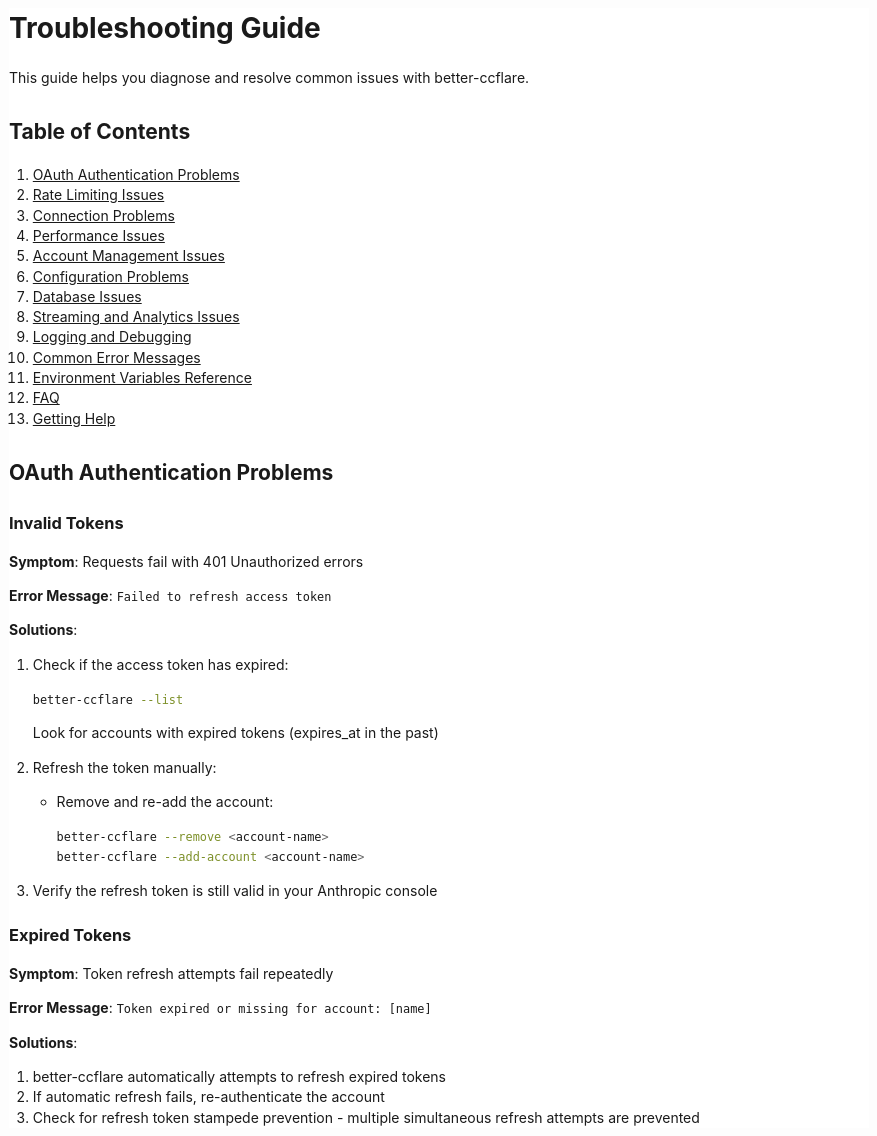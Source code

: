 # Troubleshooting Guide

This guide helps you diagnose and resolve common issues with better-ccflare.

## Table of Contents

1. [OAuth Authentication Problems](#oauth-authentication-problems)
2. [Rate Limiting Issues](#rate-limiting-issues)
3. [Connection Problems](#connection-problems)
4. [Performance Issues](#performance-issues)
5. [Account Management Issues](#account-management-issues)
6. [Configuration Problems](#configuration-problems)
7. [Database Issues](#database-issues)
8. [Streaming and Analytics Issues](#streaming-and-analytics-issues)
9. [Logging and Debugging](#logging-and-debugging)
10. [Common Error Messages](#common-error-messages)
11. [Environment Variables Reference](#environment-variables-reference)
12. [FAQ](#faq)
13. [Getting Help](#getting-help)

## OAuth Authentication Problems

### Invalid Tokens

**Symptom**: Requests fail with 401 Unauthorized errors

**Error Message**: `Failed to refresh access token`

**Solutions**:
1. Check if the access token has expired:
   ```bash
   better-ccflare --list
   ```
   Look for accounts with expired tokens (expires_at in the past)

2. Refresh the token manually:
   - Remove and re-add the account:
     ```bash
     better-ccflare --remove <account-name>
     better-ccflare --add-account <account-name>
     ```

3. Verify the refresh token is still valid in your Anthropic console

### Expired Tokens

**Symptom**: Token refresh attempts fail repeatedly

**Error Message**: `Token expired or missing for account: [name]`

**Solutions**:
1. better-ccflare automatically attempts to refresh expired tokens
2. If automatic refresh fails, re-authenticate the account
3. Check for refresh token stampede prevention - multiple simultaneous refresh attempts are prevented
